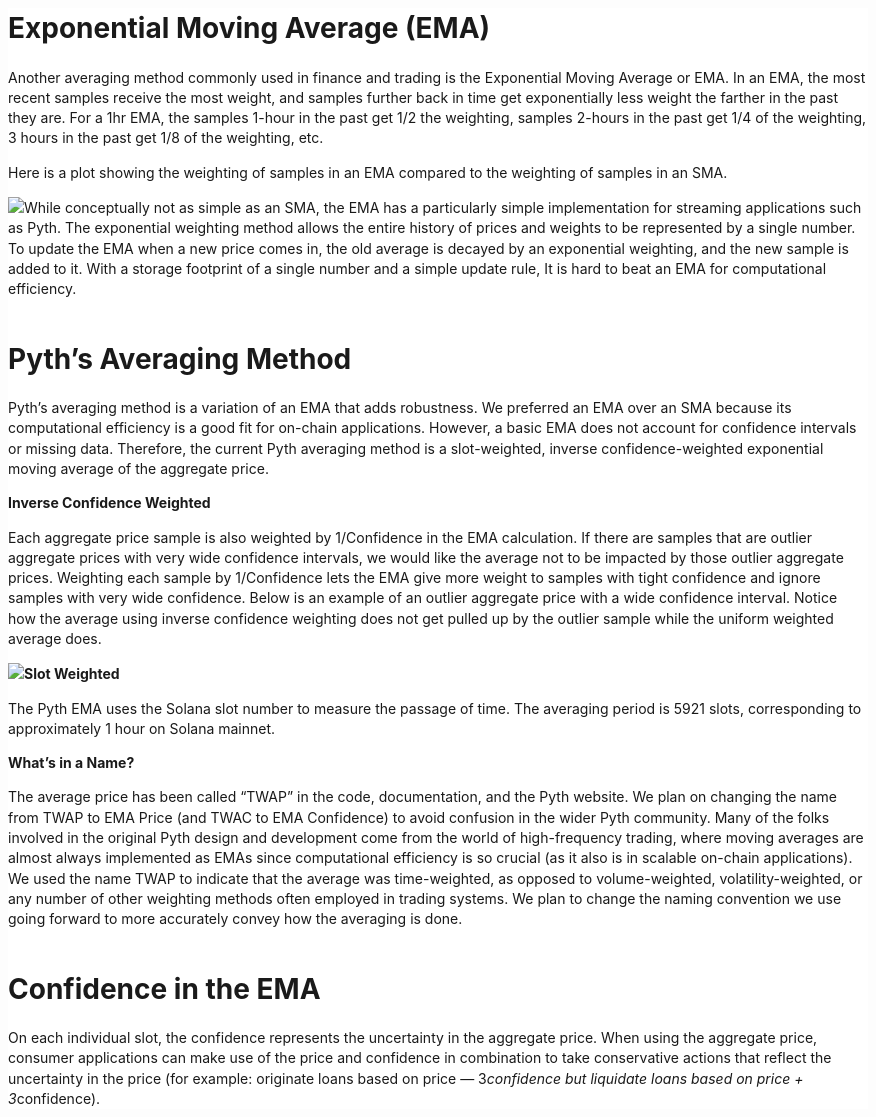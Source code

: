 Exponential Moving Average (EMA)
================================

Another averaging method commonly used in finance and trading is the Exponential Moving Average or EMA. In an EMA, the most recent samples receive the most weight, and samples further back in time get exponentially less weight the farther in the past they are. For a 1hr EMA, the samples 1-hour in the past get 1/2 the weighting, samples 2-hours in the past get 1/4 of the weighting, 3 hours in the past get 1/8 of the weighting, etc.

Here is a plot showing the weighting of samples in an EMA compared to the weighting of samples in an SMA.

![](https://miro.medium.com/v2/resize:fit:1400/1*P9QzNvJgnNZ0l2AJbtPmlA.png)While conceptually not as simple as an SMA, the EMA has a particularly simple implementation for streaming applications such as Pyth. The exponential weighting method allows the entire history of prices and weights to be represented by a single number. To update the EMA when a new price comes in, the old average is decayed by an exponential weighting, and the new sample is added to it. With a storage footprint of a single number and a simple update rule, It is hard to beat an EMA for computational efficiency.

Pyth’s Averaging Method
=======================

Pyth’s averaging method is a variation of an EMA that adds robustness. We preferred an EMA over an SMA because its computational efficiency is a good fit for on-chain applications. However, a basic EMA does not account for confidence intervals or missing data. Therefore, the current Pyth averaging method is a slot-weighted, inverse confidence-weighted exponential moving average of the aggregate price.

**Inverse Confidence Weighted**

Each aggregate price sample is also weighted by 1/Confidence in the EMA calculation. If there are samples that are outlier aggregate prices with very wide confidence intervals, we would like the average not to be impacted by those outlier aggregate prices. Weighting each sample by 1/Confidence lets the EMA give more weight to samples with tight confidence and ignore samples with very wide confidence. Below is an example of an outlier aggregate price with a wide confidence interval. Notice how the average using inverse confidence weighting does not get pulled up by the outlier sample while the uniform weighted average does.

![](https://miro.medium.com/v2/resize:fit:1400/1*noICzrduCe4E3x2btLeqLw.png)**Slot Weighted**

The Pyth EMA uses the Solana slot number to measure the passage of time. The averaging period is 5921 slots, corresponding to approximately 1 hour on Solana mainnet.

**What’s in a Name?**

The average price has been called “TWAP” in the code, documentation, and the Pyth website. We plan on changing the name from TWAP to EMA Price (and TWAC to EMA Confidence) to avoid confusion in the wider Pyth community. Many of the folks involved in the original Pyth design and development come from the world of high-frequency trading, where moving averages are almost always implemented as EMAs since computational efficiency is so crucial (as it also is in scalable on-chain applications). We used the name TWAP to indicate that the average was time-weighted, as opposed to volume-weighted, volatility-weighted, or any number of other weighting methods often employed in trading systems. We plan to change the naming convention we use going forward to more accurately convey how the averaging is done.

Confidence in the EMA
=====================

On each individual slot, the confidence represents the uncertainty in the aggregate price. When using the aggregate price, consumer applications can make use of the price and confidence in combination to take conservative actions that reflect the uncertainty in the price (for example: originate loans based on price — 3*confidence but liquidate loans based on price + 3*confidence).
